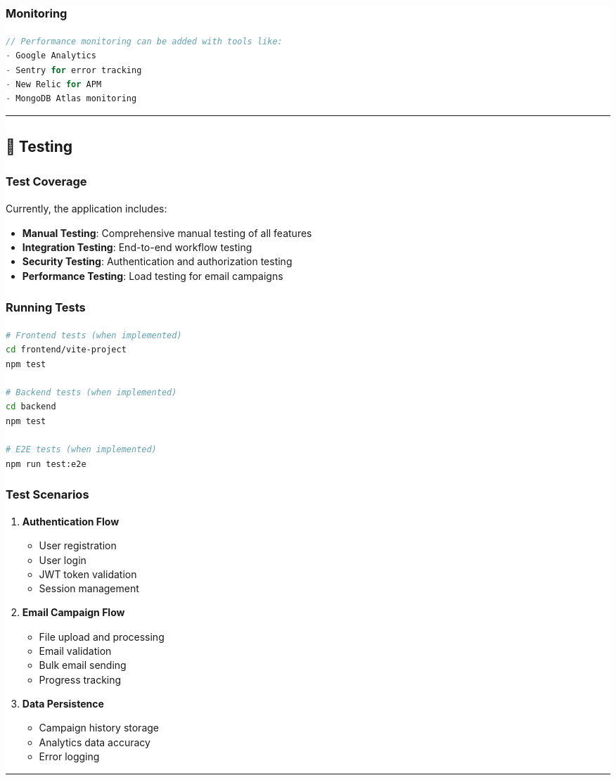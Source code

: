 ### Monitoring

```javascript
// Performance monitoring can be added with tools like:
- Google Analytics
- Sentry for error tracking
- New Relic for APM
- MongoDB Atlas monitoring
```

---

## 🧪 Testing

### Test Coverage

Currently, the application includes:

- **Manual Testing**: Comprehensive manual testing of all features
- **Integration Testing**: End-to-end workflow testing
- **Security Testing**: Authentication and authorization testing
- **Performance Testing**: Load testing for email campaigns

### Running Tests

```bash
# Frontend tests (when implemented)
cd frontend/vite-project
npm test

# Backend tests (when implemented)
cd backend
npm test

# E2E tests (when implemented)
npm run test:e2e
```

### Test Scenarios

1. **Authentication Flow**
   - User registration
   - User login
   - JWT token validation
   - Session management

2. **Email Campaign Flow**
   - File upload and processing
   - Email validation
   - Bulk email sending
   - Progress tracking

3. **Data Persistence**
   - Campaign history storage
   - Analytics data accuracy
   - Error logging

---